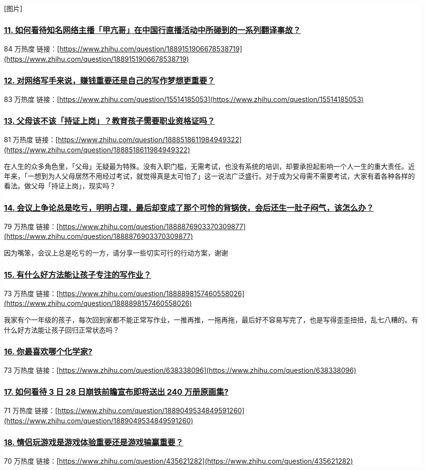 [图片]

### [11. 如何看待知名网络主播「甲亢哥」在中国行直播活动中所碰到的一系列翻译事故？](https://www.zhihu.com/question/1889151906678538719)
84 万热度 链接：[https://www.zhihu.com/question/1889151906678538719](https://www.zhihu.com/question/1889151906678538719)



### [12. 对网络写手来说，赚钱重要还是自己的写作梦想更重要？](https://www.zhihu.com/question/15514185053)
83 万热度 链接：[https://www.zhihu.com/question/15514185053](https://www.zhihu.com/question/15514185053)



### [13. 父母该不该「持证上岗」？教育孩子需要职业资格证吗？](https://www.zhihu.com/question/1888518611984949322)
81 万热度 链接：[https://www.zhihu.com/question/1888518611984949322](https://www.zhihu.com/question/1888518611984949322)

在人生的众多角色里，「父母」无疑最为特殊。没有入职门槛，无需考试，也没有系统的培训，却要承担起影响一个人一生的重大责任。近年来，「一想到为人父母居然不用经过考试，就觉得真是太可怕了」这一说法广泛盛行。对于成为父母需不需要考试，大家有着各种各样的看法。做父母「持证上岗」，现实吗？

### [14. 会议上争论总是吃亏，明明占理，最后却变成了那个可怜的背锅侠，会后还生一肚子闷气，该怎么办？](https://www.zhihu.com/question/1888876903370309877)
79 万热度 链接：[https://www.zhihu.com/question/1888876903370309877](https://www.zhihu.com/question/1888876903370309877)

因为嘴笨，会议上总是吃亏的一方，请分享一些切实可行的行动方案，谢谢

### [15. 有什么好方法能让孩子专注的写作业？](https://www.zhihu.com/question/1888898157460558026)
73 万热度 链接：[https://www.zhihu.com/question/1888898157460558026](https://www.zhihu.com/question/1888898157460558026)

我家有个一年级的孩子，每次回到家都不能正常写作业，一推再推，一拖再拖，最后好不容易写完了，也是写得歪歪扭扭，乱七八糟的。有什么好方法能让孩子回归正常状态吗？

### [16. 你最喜欢哪个化学家?](https://www.zhihu.com/question/638338096)
73 万热度 链接：[https://www.zhihu.com/question/638338096](https://www.zhihu.com/question/638338096)



### [17. 如何看待 3 日 28 日崩铁前瞻宣布即将送出 240 万册原画集?](https://www.zhihu.com/question/1889049534849591260)
71 万热度 链接：[https://www.zhihu.com/question/1889049534849591260](https://www.zhihu.com/question/1889049534849591260)



### [18. 情侣玩游戏是游戏体验重要还是游戏输赢重要？](https://www.zhihu.com/question/435621282)
70 万热度 链接：[https://www.zhihu.com/question/435621282](https://www.zhihu.com/question/435621282)
